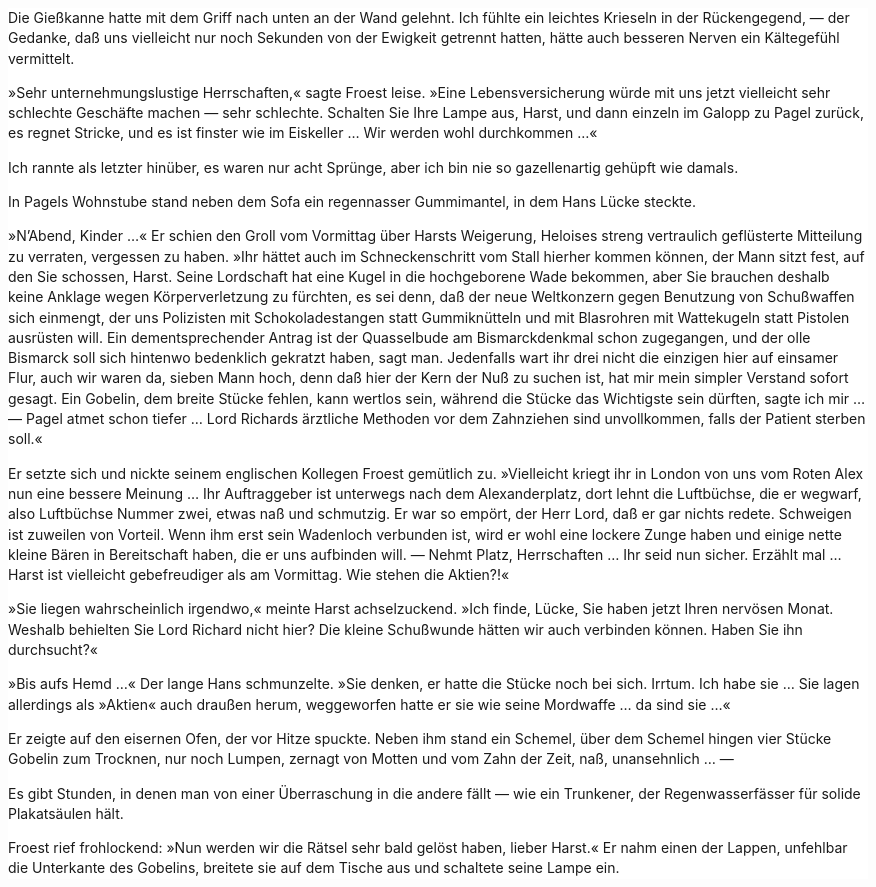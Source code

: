 Die Gießkanne hatte mit dem Griff nach unten an der Wand gelehnt. Ich fühlte ein leichtes Krieseln in der Rückengegend, — der Gedanke, daß uns vielleicht nur noch Sekunden von der Ewigkeit getrennt hatten, hätte auch besseren Nerven ein Kältegefühl vermittelt.

»Sehr unternehmungslustige Herrschaften,« sagte Froest leise. »Eine Lebensversicherung würde mit uns jetzt vielleicht sehr schlechte Geschäfte machen — sehr schlechte. Schalten Sie Ihre Lampe aus, Harst, und dann einzeln im Galopp zu Pagel zurück, es regnet Stricke, und es ist finster wie im Eiskeller … Wir werden wohl durchkommen …«

Ich rannte als letzter hinüber, es waren nur acht Sprünge, aber ich bin nie so gazellenartig gehüpft wie damals.

In Pagels Wohnstube stand neben dem Sofa ein regennasser Gummimantel, in dem Hans Lücke steckte.

»N’Abend, Kinder …« Er schien den Groll vom Vormittag über Harsts Weigerung, Heloises streng vertraulich geflüsterte Mitteilung zu verraten, vergessen zu haben. »Ihr hättet auch im Schneckenschritt vom Stall hierher kommen können, der Mann sitzt fest, auf den Sie schossen, Harst. Seine Lordschaft hat eine Kugel in die hochgeborene Wade bekommen, aber Sie brauchen deshalb keine Anklage wegen Körperverletzung zu fürchten, es sei denn, daß der neue Weltkonzern gegen Benutzung von Schußwaffen sich einmengt, der uns Polizisten mit Schokoladestangen statt Gummiknütteln und mit Blasrohren mit Wattekugeln statt Pistolen ausrüsten will. Ein dementsprechender Antrag ist der Quasselbude am Bismarckdenkmal schon zugegangen, und der olle Bismarck soll sich hintenwo bedenklich gekratzt haben, sagt man. Jedenfalls wart ihr drei nicht die einzigen hier auf einsamer Flur, auch wir waren da, sieben Mann hoch, denn daß hier der Kern der Nuß zu suchen ist, hat mir mein simpler Verstand sofort gesagt. Ein Gobelin, dem breite Stücke fehlen, kann wertlos sein, während die Stücke das Wichtigste sein dürften, sagte ich mir … — Pagel atmet schon tiefer … Lord Richards ärztliche Methoden vor dem Zahnziehen sind unvollkommen, falls der Patient sterben soll.«

Er setzte sich und nickte seinem englischen Kollegen Froest gemütlich zu. »Vielleicht kriegt ihr in London von uns vom Roten Alex nun eine bessere Meinung … Ihr Auftraggeber ist unterwegs nach dem Alexanderplatz, dort lehnt die Luftbüchse, die er wegwarf, also Luftbüchse Nummer zwei, etwas naß und schmutzig. Er war so empört, der Herr Lord, daß er gar nichts redete. Schweigen ist zuweilen von Vorteil. Wenn ihm erst sein Wadenloch verbunden ist, wird er wohl eine lockere Zunge haben und einige nette kleine Bären in Bereitschaft haben, die er uns aufbinden will. — Nehmt Platz, Herrschaften … Ihr seid nun sicher. Erzählt mal … Harst ist vielleicht gebefreudiger als am Vormittag. Wie stehen die Aktien?!«

»Sie liegen wahrscheinlich irgendwo,« meinte Harst achselzuckend. »Ich finde, Lücke, Sie haben jetzt Ihren nervösen Monat. Weshalb behielten Sie Lord Richard nicht hier? Die kleine Schußwunde hätten wir auch verbinden können. Haben Sie ihn durchsucht?«

»Bis aufs Hemd …« Der lange Hans schmunzelte. »Sie denken, er hatte die Stücke noch bei sich. Irrtum. Ich habe sie … Sie lagen allerdings als »Aktien« auch draußen herum, weggeworfen hatte er sie wie seine Mordwaffe … da sind sie …«

Er zeigte auf den eisernen Ofen, der vor Hitze spuckte. Neben ihm stand ein Schemel, über dem Schemel hingen vier Stücke Gobelin zum Trocknen, nur noch Lumpen, zernagt von Motten und vom Zahn der Zeit, naß, unansehnlich … —

Es gibt Stunden, in denen man von einer Überraschung in die andere fällt — wie ein Trunkener, der Regenwasserfässer für solide Plakatsäulen hält.

Froest rief frohlockend: »Nun werden wir die Rätsel sehr bald gelöst haben, lieber Harst.« Er nahm einen der Lappen, unfehlbar die Unterkante des Gobelins, breitete sie auf dem Tische aus und schaltete seine Lampe ein.
